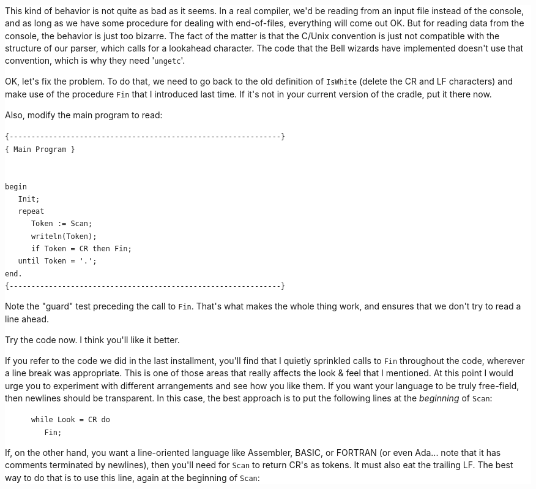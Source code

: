 This kind of behavior is not quite as bad as it seems.  In a real
compiler,  we'd  be  reading  from  an input file instead of  the
console, and as long  as  we have some procedure for dealing with
end-of-files, everything will come out  OK.  But for reading data
from the console, the behavior is just too bizarre.  The  fact of
the matter is that the C/Unix convention is  just  not compatible
with the structure of  our  parser,  which  calls for a lookahead
character.    The  code that the Bell  wizards  have  implemented
doesn't use that convention, which is why they need '`ungetc`'.

OK, let's fix the problem.  To do that, we need to go back to the
old definition of `IsWhite` (delete the CR and  LF  characters) and
make  use  of  the procedure `Fin` that I introduced last time.  If
it's not in your current version of the cradle, put it there now.

Also, modify the main program to read:

    {--------------------------------------------------------------}
    { Main Program }
    
    
    begin
       Init;
       repeat
          Token := Scan;
          writeln(Token);
          if Token = CR then Fin;
       until Token = '.';
    end.
    {--------------------------------------------------------------}

Note the "guard"  test  preceding  the  call to `Fin`.  That's what
makes the whole thing work, and ensures that we don't try to read
a line ahead.
                             
Try the code now. I think you'll like it better.

If you refer to the code  we  did in the last installment, you'll
find that I quietly sprinkled calls to `Fin` throughout  the code,
wherever  a line break was appropriate.  This  is  one  of  those
areas that really affects the look  &  feel that I mentioned.  At
this  point  I  would  urge  you  to  experiment  with  different
arrangements  and  see  how  you  like  them.    If you want your
language  to  be  truly  free-field,  then  newlines   should  be
transparent.   In  this  case,  the  best  approach is to put the
following lines at the _beginning_ of `Scan`:

          while Look = CR do
             Fin;

If, on the other  hand,  you  want  a line-oriented language like
Assembler, BASIC, or FORTRAN  (or  even  Ada...  note that it has
comments terminated by newlines),  then  you'll  need for `Scan` to
return CR's as tokens.  It  must  also  eat the trailing LF.  The
best way to do that is to use this line,  again  at the beginning
of `Scan`:
